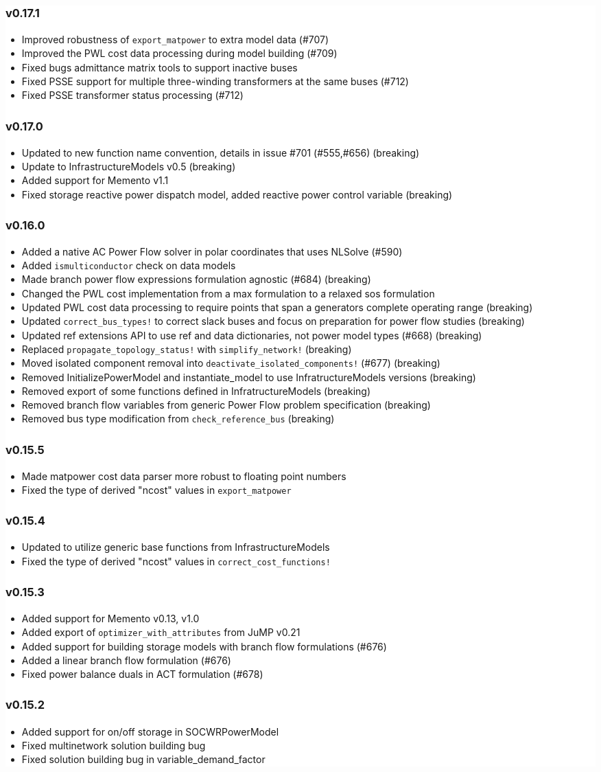### v0.17.1
- Improved robustness of `export_matpower` to extra model data (#707)
- Improved the PWL cost data processing during model building (#709)
- Fixed bugs admittance matrix tools to support inactive buses
- Fixed PSSE support for multiple three-winding transformers at the same buses (#712)
- Fixed PSSE transformer status processing (#712)

### v0.17.0
- Updated to new function name convention, details in issue #701 (#555,#656) (breaking)
- Update to InfrastructureModels v0.5 (breaking)
- Added support for Memento v1.1
- Fixed storage reactive power dispatch model, added reactive power control variable (breaking)

### v0.16.0
- Added a native AC Power Flow solver in polar coordinates that uses NLSolve (#590)
- Added `ismulticonductor` check on data models
- Made branch power flow expressions formulation agnostic (#684) (breaking)
- Changed the PWL cost implementation from a max formulation to a relaxed sos formulation
- Updated PWL cost data processing to require points that span a generators complete operating range (breaking)
- Updated `correct_bus_types!` to correct slack buses and focus on preparation for power flow studies (breaking)
- Updated ref extensions API to use ref and data dictionaries, not power model types (#668) (breaking)
- Replaced `propagate_topology_status!` with `simplify_network!` (breaking)
- Moved isolated component removal into `deactivate_isolated_components!` (#677) (breaking)
- Removed InitializePowerModel and instantiate_model to use InfratructureModels versions (breaking)
- Removed export of some functions defined in InfratructureModels (breaking)
- Removed branch flow variables from generic Power Flow problem specification (breaking)
- Removed bus type modification from `check_reference_bus` (breaking)

### v0.15.5
- Made matpower cost data parser more robust to floating point numbers
- Fixed the type of derived "ncost" values in `export_matpower`

### v0.15.4
- Updated to utilize generic base functions from InfrastructureModels
- Fixed the type of derived "ncost" values in `correct_cost_functions!`

### v0.15.3
- Added support for Memento v0.13, v1.0
- Added export of `optimizer_with_attributes` from JuMP v0.21
- Added support for building storage models with branch flow formulations (#676)
- Added a linear branch flow formulation (#676)
- Fixed power balance duals in ACT formulation (#678)

### v0.15.2
- Added support for on/off storage in SOCWRPowerModel
- Fixed multinetwork solution building bug
- Fixed solution building bug in variable_demand_factor
